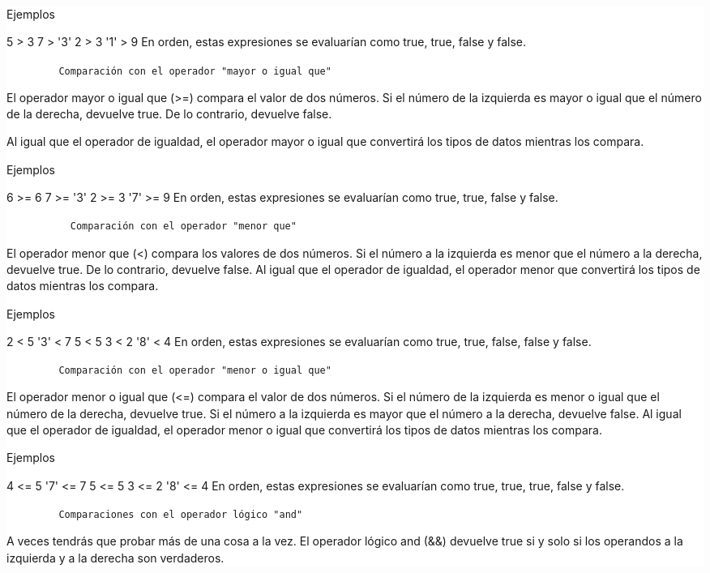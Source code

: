 Ejemplos

5   >  3
7   > '3'
2   >  3
'1' >  9
En orden, estas expresiones se evaluarían como true, true, false y false.


             Comparación con el operador "mayor o igual que"
El operador mayor o igual que (>=) compara el valor de dos números. Si el número de la izquierda es mayor o igual que el número de la derecha, devuelve true. De lo contrario, devuelve false.

Al igual que el operador de igualdad, el operador mayor o igual que convertirá los tipos de datos mientras los compara.

Ejemplos

6   >=  6
7   >= '3'
2   >=  3
'7' >=  9
En orden, estas expresiones se evaluarían como true, true, false y false.



               Comparación con el operador "menor que"
El operador menor que (<) compara los valores de dos números. Si el número a la izquierda es menor que el número a la derecha, devuelve true. De lo contrario, devuelve false. Al igual que el operador de igualdad, el operador menor que convertirá los tipos de datos mientras los compara.

Ejemplos

2   < 5
'3' < 7
5   < 5
3   < 2
'8' < 4
En orden, estas expresiones se evaluarían como true, true, false, false y false.



             Comparación con el operador "menor o igual que"
El operador menor o igual que (<=) compara el valor de dos números. Si el número de la izquierda es menor o igual que el número de la derecha, devuelve true. Si el número a la izquierda es mayor que el número a la derecha, devuelve false. Al igual que el operador de igualdad, el operador menor o igual que convertirá los tipos de datos mientras los compara.

Ejemplos

4   <= 5
'7' <= 7
5   <= 5
3   <= 2
'8' <= 4
En orden, estas expresiones se evaluarían como true, true, true, false y false.


             Comparaciones con el operador lógico "and"
A veces tendrás que probar más de una cosa a la vez. El operador lógico and (&&) devuelve true si y solo si los operandos a la izquierda y a la derecha son verdaderos.
